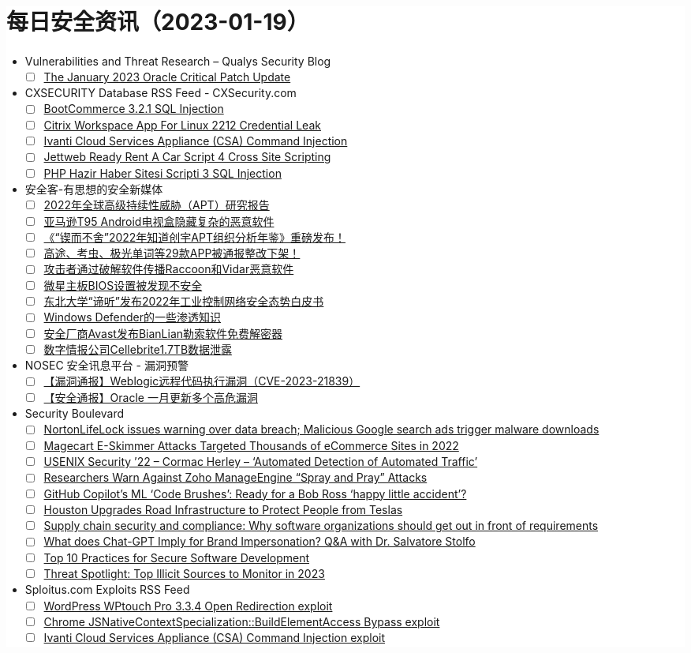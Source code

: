 # 每日安全资讯（2023-01-19）

- Vulnerabilities and Threat Research – Qualys Security Blog
  - [ ] [The January 2023 Oracle Critical Patch Update](https://blog.qualys.com/category/vulnerabilities-threat-research)
- CXSECURITY Database RSS Feed - CXSecurity.com
  - [ ] [BootCommerce 3.2.1 SQL Injection](https://cxsecurity.com/issue/WLB-2023010028)
  - [ ] [Citrix Workspace App For Linux 2212 Credential Leak](https://cxsecurity.com/issue/WLB-2023010027)
  - [ ] [Ivanti Cloud Services Appliance (CSA) Command Injection](https://cxsecurity.com/issue/WLB-2023010026)
  - [ ] [Jettweb Ready Rent A Car Script 4 Cross Site Scripting](https://cxsecurity.com/issue/WLB-2023010025)
  - [ ] [PHP Hazir Haber Sitesi Scripti 3 SQL Injection](https://cxsecurity.com/issue/WLB-2023010024)
- 安全客-有思想的安全新媒体
  - [ ] [2022年全球高级持续性威胁（APT）研究报告](https://www.anquanke.com/post/id/285626)
  - [ ] [亚马逊T95 Android电视盒隐藏复杂的恶意软件](https://www.anquanke.com/post/id/285621)
  - [ ] [《“锲而不舍”2022年知道创宇APT组织分析年鉴》重磅发布！](https://www.anquanke.com/post/id/285465)
  - [ ] [高途、考虫、极光单词等29款APP被通报整改下架！](https://www.anquanke.com/post/id/285617)
  - [ ] [攻击者通过破解软件传播Raccoon和Vidar恶意软件](https://www.anquanke.com/post/id/285614)
  - [ ] [微星主板BIOS设置被发现不安全](https://www.anquanke.com/post/id/285611)
  - [ ] [东北大学“谛听”发布2022年工业控制网络安全态势白皮书](https://www.anquanke.com/post/id/285606)
  - [ ] [Windows Defender的一些渗透知识](https://www.anquanke.com/post/id/285521)
  - [ ] [安全厂商Avast发布BianLian勒索软件免费解密器](https://www.anquanke.com/post/id/285601)
  - [ ] [数字情报公司Cellebrite1.7TB数据泄露](https://www.anquanke.com/post/id/285594)
- NOSEC 安全讯息平台 - 漏洞预警
  - [ ] [【漏洞通报】Weblogic远程代码执行漏洞（CVE-2023-21839）](https://nosec.org/home/detail/5063.html)
  - [ ] [【安全通报】Oracle 一月更新多个高危漏洞](https://nosec.org/home/detail/5062.html)
- Security Boulevard
  - [ ] [NortonLifeLock issues warning over data breach; Malicious Google search ads trigger malware downloads](https://securityboulevard.com/2023/01/nortonlifelock-issues-warning-over-data-breach-malicious-google-search-ads-trigger-malware-downloads/)
  - [ ] [Magecart E-Skimmer Attacks Targeted Thousands of eCommerce Sites in 2022](https://securityboulevard.com/2023/01/magecart-e-skimmer-attacks-targeted-thousands-of-ecommerce-sites-in-2022/)
  - [ ] [USENIX Security ’22 – Cormac Herley – ‘Automated Detection of Automated Traffic’](https://securityboulevard.com/2023/01/usenix-security-22-cormac-herley-automated-detection-of-automated-traffic/)
  - [ ] [Researchers Warn Against Zoho ManageEngine “Spray and Pray” Attacks](https://securityboulevard.com/2023/01/researchers-warn-against-zoho-manageengine-spray-and-pray-attacks/)
  - [ ] [GitHub Copilot’s ML ‘Code Brushes’: Ready for a Bob Ross ‘happy little accident’?](https://securityboulevard.com/2023/01/github-copilots-ml-code-brushes-ready-for-a-bob-ross-happy-little-accident/)
  - [ ] [Houston Upgrades Road Infrastructure to Protect People from Teslas](https://securityboulevard.com/2023/01/houston-upgrades-road-infrastructure-to-protect-people-from-teslas/)
  - [ ] [Supply chain security and compliance: Why software organizations should get out in front of requirements](https://securityboulevard.com/2023/01/supply-chain-security-and-compliance-why-software-organizations-should-get-out-in-front-of-requirements/)
  - [ ] [What does Chat-GPT Imply for Brand Impersonation? Q&A with Dr. Salvatore Stolfo](https://securityboulevard.com/2023/01/what-does-chat-gpt-imply-for-brand-impersonation-qa-with-dr-salvatore-stolfo/)
  - [ ] [Top 10 Practices for Secure Software Development](https://securityboulevard.com/2023/01/top-10-practices-for-secure-software-development/)
  - [ ] [Threat Spotlight: Top Illicit Sources to Monitor in 2023](https://securityboulevard.com/2023/01/threat-spotlight-top-illicit-sources-to-monitor-in-2023/)
- Sploitus.com Exploits RSS Feed
  - [ ] [WordPress WPtouch Pro 3.3.4 Open Redirection exploit](https://sploitus.com/exploit?id=PACKETSTORM:170566&utm_source=rss&utm_medium=rss)
  - [ ] [Chrome JSNativeContextSpecialization::BuildElementAccess Bypass exploit](https://sploitus.com/exploit?id=PACKETSTORM:170581&utm_source=rss&utm_medium=rss)
  - [ ] [Ivanti Cloud Services Appliance (CSA) Command Injection exploit](https://sploitus.com/exploit?id=PACKETSTORM:170590&utm_source=rss&utm_medium=rss)